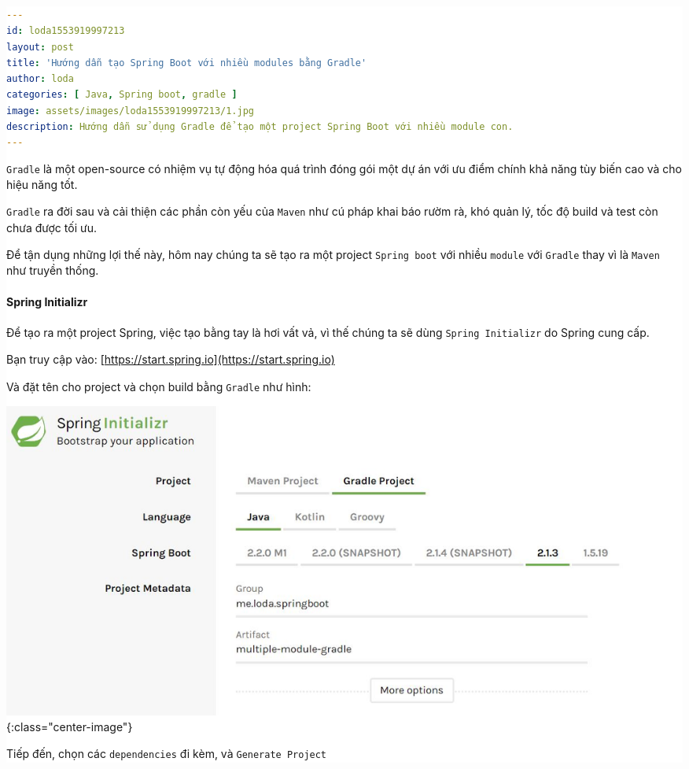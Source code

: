 ```yaml
---
id: loda1553919997213
layout: post
title: 'Hướng dẫn tạo Spring Boot với nhiều modules bằng Gradle'
author: loda
categories: [ Java, Spring boot, gradle ]
image: assets/images/loda1553919997213/1.jpg
description: Hướng dẫn sử dụng Gradle để tạo một project Spring Boot với nhiều module con.
---
```



`Gradle` là một open-source có nhiệm vụ tự động hóa quá trình đóng gói một dự án với ưu điểm chính khả năng tùy biến cao và cho hiệu năng tốt.

`Gradle` ra đời sau và cải thiện các phần còn yếu của `Maven` như cú pháp khai báo rườm rà, khó quản lý, tốc độ build và test còn chưa được tối ưu. 
 
Để tận dụng những lợi thế này, hôm nay chúng ta sẽ tạo ra một project `Spring boot` với nhiều `module` với `Gradle` thay vì là `Maven` như truyền thống.


#### Spring Initializr

Để tạo ra một project Spring, việc tạo bằng tay là hơi vất vả, vì thế chúng ta sẽ dùng `Spring Initializr` do Spring cung cấp.

Bạn truy cập vào: [https://start.spring.io](https://start.spring.io)

Và đặt tên cho project và chọn build bằng `Gradle` như hình:

![spring-gradle](/assets/images/loda1553919997213/2.jpg){:class="center-image"}

Tiếp đến, chọn các `dependencies` đi kèm, và `Generate Project`
